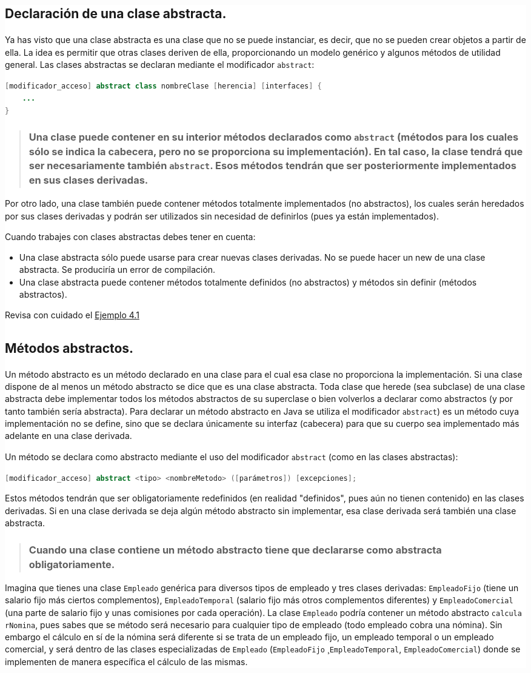 ## Declaración de una clase abstracta.

Ya has visto que una clase abstracta es una clase que no se puede instanciar, es decir, que no se pueden crear objetos a partir de ella. La idea es permitir que otras clases deriven de ella, proporcionando un modelo genérico y algunos métodos de utilidad general. Las clases abstractas se declaran mediante el modificador `abstract`:

```java
[modificador_acceso] abstract class nombreClase [herencia] [interfaces] {
	...
}
```

> ### Una clase puede contener en su interior métodos declarados como `abstract` (métodos para los cuales sólo se indica la cabecera, pero no se proporciona su implementación). En tal caso, la clase tendrá que ser necesariamente también `abstract`. Esos métodos tendrán que ser posteriormente implementados en sus clases derivadas.

Por otro lado, una clase también puede contener métodos totalmente implementados (no abstractos), los cuales serán heredados por sus clases derivadas y podrán ser utilizados sin necesidad de definirlos (pues ya están implementados).

Cuando trabajes con clases abstractas debes tener en cuenta:

- Una clase abstracta sólo puede usarse para crear nuevas clases derivadas. No se puede hacer un new de una clase abstracta. Se produciría un error de compilación.
- Una clase abstracta puede contener métodos totalmente definidos (no abstractos) y métodos sin definir (métodos abstractos).

Revisa con cuidado el [Ejemplo 4.1](#ejemplo-4.1)

## Métodos abstractos.

Un método abstracto es un método declarado en una clase para el cual esa clase no proporciona la implementación. Si una clase dispone de al menos un método abstracto se dice que es una clase abstracta. Toda clase que herede (sea subclase) de una clase abstracta debe implementar todos los métodos abstractos de su superclase o bien volverlos a declarar como abstractos (y por tanto también sería abstracta). Para declarar un método abstracto en Java se utiliza el modificador `abstract`) es un método cuya implementación no se define, sino que se declara únicamente su interfaz (cabecera) para que su cuerpo sea implementado más adelante en una clase derivada.

Un método se declara como abstracto mediante el uso del modificador `abstract` (como en las clases abstractas):

```java
[modificador_acceso] abstract <tipo> <nombreMetodo> ([parámetros]) [excepciones];
```

Estos métodos tendrán que ser obligatoriamente redefinidos (en realidad "definidos", pues aún no tienen contenido) en las clases derivadas. Si en una clase derivada se deja algún método abstracto sin implementar, esa clase derivada será también una clase abstracta.

> ### Cuando una clase contiene un método abstracto tiene que declararse como abstracta obligatoriamente.

Imagina que tienes una clase `Empleado` genérica para diversos tipos de empleado y tres clases derivadas: `EmpleadoFijo` (tiene un salario fijo más ciertos complementos), `EmpleadoTemporal` (salario fijo más otros complementos diferentes) y `EmpleadoComercial` (una parte de salario fijo y unas comisiones por cada operación). La clase `Empleado` podría contener un método abstracto `calcularNomina`, pues sabes que se método será necesario para cualquier tipo de empleado (todo empleado cobra una nómina). Sin embargo el cálculo en sí de la nómina será diferente si se trata de un empleado fijo, un empleado temporal o un empleado comercial, y será dentro de las clases especializadas de `Empleado` (`EmpleadoFijo` ̧ `EmpleadoTemporal`, `EmpleadoComercial`) donde se implementen de manera específica el cálculo de las mismas.
